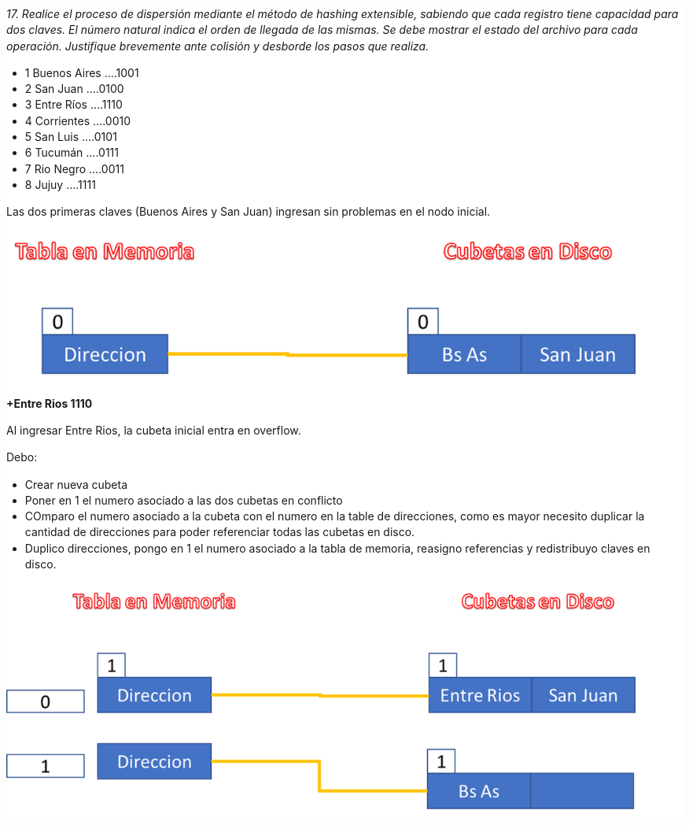 *17. Realice el proceso de dispersión mediante el método de hashing extensible, sabiendo
que cada registro tiene capacidad para dos claves. El número natural indica el orden de
llegada de las mismas. Se debe mostrar el estado del archivo para cada operación. Justifique
brevemente ante colisión y desborde los pasos que realiza.*

* 1 Buenos Aires ....1001
* 2 San Juan ....0100
* 3 Entre Ríos ....1110
* 4 Corrientes ....0010
* 5 San Luis ....0101
* 6 Tucumán ….0111
* 7 Rio Negro ….0011
* 8 Jujuy ….1111

Las dos primeras claves (Buenos Aires y San Juan) ingresan sin problemas en el nodo inicial.

<img src="img/ejercicio17_1.png" width = 800>

**+Entre Rios 1110**

Al ingresar Entre Rios, la cubeta inicial entra en overflow.

Debo:
* Crear nueva cubeta
* Poner en 1 el numero asociado a las dos cubetas en conflicto
* COmparo el numero asociado a la cubeta con el numero en la table de direcciones, como es mayor necesito duplicar la cantidad de direcciones para poder referenciar todas las cubetas en disco.
* Duplico direcciones, pongo en 1 el numero asociado a la tabla de memoria, reasigno referencias y redistribuyo claves en disco.

<img src="img/ejercicio17_2.png" width = 800>
